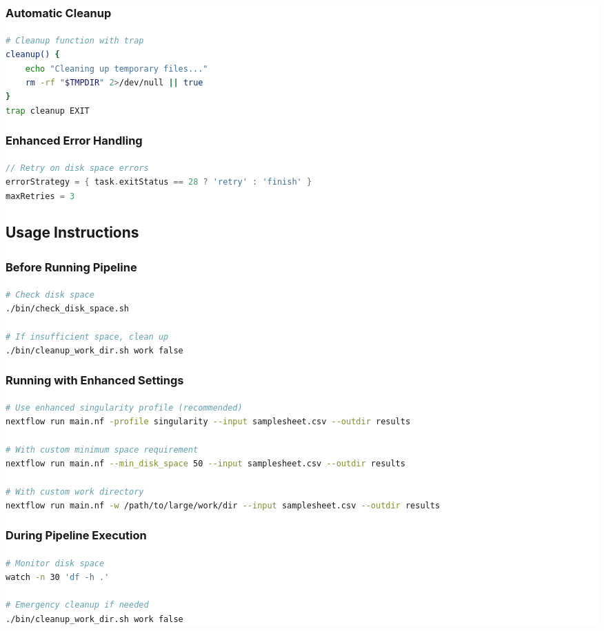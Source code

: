 ```bash
```

### Automatic Cleanup
```bash
# Cleanup function with trap
cleanup() {
    echo "Cleaning up temporary files..."
    rm -rf "$TMPDIR" 2>/dev/null || true
}
trap cleanup EXIT
```

### Enhanced Error Handling
```groovy
// Retry on disk space errors
errorStrategy = { task.exitStatus == 28 ? 'retry' : 'finish' }
maxRetries = 3
```

## Usage Instructions

### Before Running Pipeline
```bash
# Check disk space
./bin/check_disk_space.sh

# If insufficient space, clean up
./bin/cleanup_work_dir.sh work false
```

### Running with Enhanced Settings
```bash
# Use enhanced singularity profile (recommended)
nextflow run main.nf -profile singularity --input samplesheet.csv --outdir results

# With custom minimum space requirement
nextflow run main.nf --min_disk_space 50 --input samplesheet.csv --outdir results

# With custom work directory
nextflow run main.nf -w /path/to/large/work/dir --input samplesheet.csv --outdir results
```

### During Pipeline Execution
```bash
# Monitor disk space
watch -n 30 'df -h .'

# Emergency cleanup if needed
./bin/cleanup_work_dir.sh work false
```
